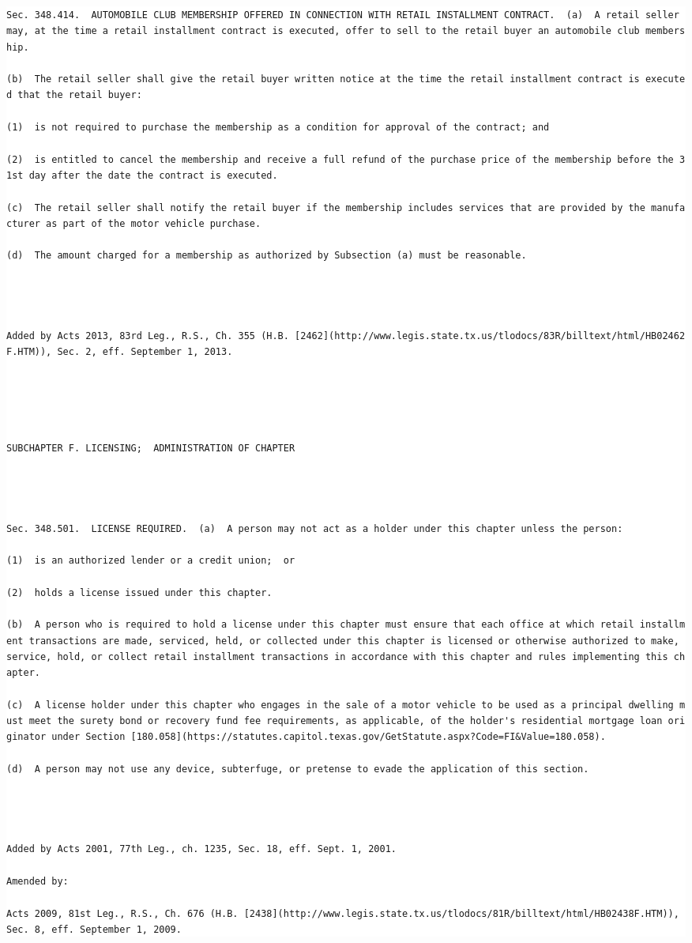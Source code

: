     
    
    
    
    Sec. 348.414.  AUTOMOBILE CLUB MEMBERSHIP OFFERED IN CONNECTION WITH RETAIL INSTALLMENT CONTRACT.  (a)  A retail seller may, at the time a retail installment contract is executed, offer to sell to the retail buyer an automobile club membership.
    
    (b)  The retail seller shall give the retail buyer written notice at the time the retail installment contract is executed that the retail buyer:
    
    (1)  is not required to purchase the membership as a condition for approval of the contract; and
    
    (2)  is entitled to cancel the membership and receive a full refund of the purchase price of the membership before the 31st day after the date the contract is executed.
    
    (c)  The retail seller shall notify the retail buyer if the membership includes services that are provided by the manufacturer as part of the motor vehicle purchase.
    
    (d)  The amount charged for a membership as authorized by Subsection (a) must be reasonable.
    
    
    
    
    Added by Acts 2013, 83rd Leg., R.S., Ch. 355 (H.B. [2462](http://www.legis.state.tx.us/tlodocs/83R/billtext/html/HB02462F.HTM)), Sec. 2, eff. September 1, 2013.
    
    
    
    
    
    SUBCHAPTER F. LICENSING;  ADMINISTRATION OF CHAPTER
    
      
    
    
    Sec. 348.501.  LICENSE REQUIRED.  (a)  A person may not act as a holder under this chapter unless the person:
    
    (1)  is an authorized lender or a credit union;  or
    
    (2)  holds a license issued under this chapter.
    
    (b)  A person who is required to hold a license under this chapter must ensure that each office at which retail installment transactions are made, serviced, held, or collected under this chapter is licensed or otherwise authorized to make, service, hold, or collect retail installment transactions in accordance with this chapter and rules implementing this chapter.
    
    (c)  A license holder under this chapter who engages in the sale of a motor vehicle to be used as a principal dwelling must meet the surety bond or recovery fund fee requirements, as applicable, of the holder's residential mortgage loan originator under Section [180.058](https://statutes.capitol.texas.gov/GetStatute.aspx?Code=FI&Value=180.058).
    
    (d)  A person may not use any device, subterfuge, or pretense to evade the application of this section.
    
    
    
    
    Added by Acts 2001, 77th Leg., ch. 1235, Sec. 18, eff. Sept. 1, 2001.
    
    Amended by: 
    
    Acts 2009, 81st Leg., R.S., Ch. 676 (H.B. [2438](http://www.legis.state.tx.us/tlodocs/81R/billtext/html/HB02438F.HTM)), Sec. 8, eff. September 1, 2009.
    